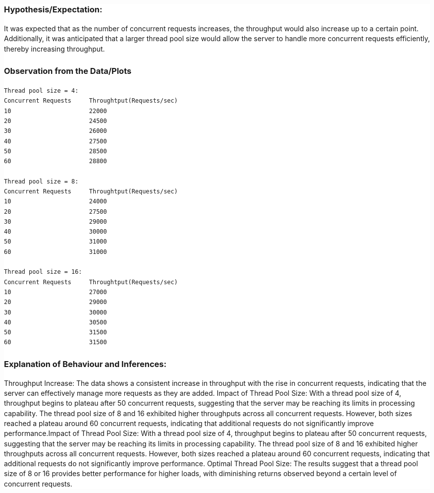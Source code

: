 ### Hypothesis/Expectation:
It was expected that as the number of concurrent requests increases, the throughput would also 
increase up to a certain point. Additionally, it was anticipated that a larger thread pool size 
would allow the server to handle more concurrent requests efficiently, thereby increasing throughput.

### Observation from the Data/Plots
```
Thread pool size = 4:
Concurrent Requests     Throughtput(Requests/sec)
10                      22000
20                      24500
30                      26000
40                      27500
50                      28500
60                      28800

Thread pool size = 8:
Concurrent Requests     Throughtput(Requests/sec)
10                      24000
20                      27500
30                      29000
40                      30000
50                      31000
60                      31000

Thread pool size = 16:
Concurrent Requests     Throughtput(Requests/sec)
10                      27000
20                      29000
30                      30000
40                      30500
50                      31500
60                      31500
```

### Explanation of Behaviour and Inferences:
Throughput Increase: The data shows a consistent increase in throughput with the rise in concurrent requests, 
indicating that the server can effectively manage more requests as they are added.
Impact of Thread Pool Size:
With a thread pool size of 4, throughput begins to plateau after 50 concurrent requests, suggesting that 
the server may be reaching its limits in processing capability.
The thread pool size of 8 and 16 exhibited higher throughputs across all concurrent requests. However, both 
sizes reached a plateau around 60 concurrent requests, indicating that additional requests do not significantly 
improve performance.Impact of Thread Pool Size:
With a thread pool size of 4, throughput begins to plateau after 50 concurrent requests, suggesting that the 
server may be reaching its limits in processing capability.
The thread pool size of 8 and 16 exhibited higher throughputs across all concurrent requests. However, both 
sizes reached a plateau around 60 concurrent requests, indicating that additional requests do not significantly 
improve performance.
Optimal Thread Pool Size: The results suggest that a thread pool size of 8 or 16 provides better performance for 
higher loads, with diminishing returns observed beyond a certain level of concurrent requests.
